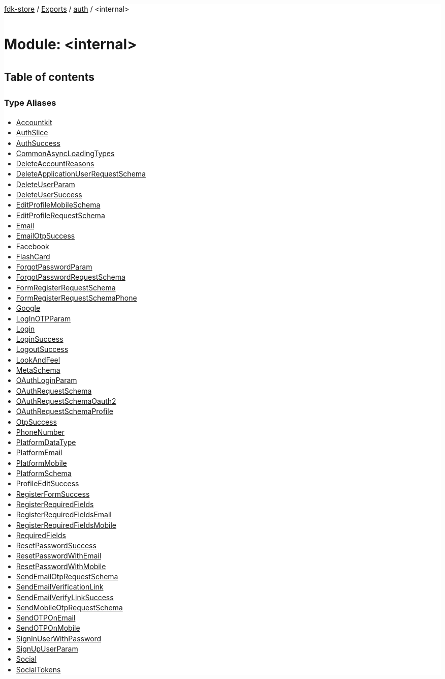[fdk-store](../README.md) / [Exports](../modules.md) / [auth](auth.md) / <internal\>

# Module: <internal\>

## Table of contents

### Type Aliases

- [Accountkit](auth._internal_.md#accountkit)
- [AuthSlice](auth._internal_.md#authslice)
- [AuthSuccess](auth._internal_.md#authsuccess)
- [CommonAsyncLoadingTypes](auth._internal_.md#commonasyncloadingtypes)
- [DeleteAccountReasons](auth._internal_.md#deleteaccountreasons)
- [DeleteApplicationUserRequestSchema](auth._internal_.md#deleteapplicationuserrequestschema)
- [DeleteUserParam](auth._internal_.md#deleteuserparam)
- [DeleteUserSuccess](auth._internal_.md#deleteusersuccess)
- [EditProfileMobileSchema](auth._internal_.md#editprofilemobileschema)
- [EditProfileRequestSchema](auth._internal_.md#editprofilerequestschema)
- [Email](auth._internal_.md#email)
- [EmailOtpSuccess](auth._internal_.md#emailotpsuccess)
- [Facebook](auth._internal_.md#facebook)
- [FlashCard](auth._internal_.md#flashcard)
- [ForgotPasswordParam](auth._internal_.md#forgotpasswordparam)
- [ForgotPasswordRequestSchema](auth._internal_.md#forgotpasswordrequestschema)
- [FormRegisterRequestSchema](auth._internal_.md#formregisterrequestschema)
- [FormRegisterRequestSchemaPhone](auth._internal_.md#formregisterrequestschemaphone)
- [Google](auth._internal_.md#google)
- [LogInOTPParam](auth._internal_.md#loginotpparam)
- [Login](auth._internal_.md#login)
- [LoginSuccess](auth._internal_.md#loginsuccess)
- [LogoutSuccess](auth._internal_.md#logoutsuccess)
- [LookAndFeel](auth._internal_.md#lookandfeel)
- [MetaSchema](auth._internal_.md#metaschema)
- [OAuthLoginParam](auth._internal_.md#oauthloginparam)
- [OAuthRequestSchema](auth._internal_.md#oauthrequestschema)
- [OAuthRequestSchemaOauth2](auth._internal_.md#oauthrequestschemaoauth2)
- [OAuthRequestSchemaProfile](auth._internal_.md#oauthrequestschemaprofile)
- [OtpSuccess](auth._internal_.md#otpsuccess)
- [PhoneNumber](auth._internal_.md#phonenumber)
- [PlatformDataType](auth._internal_.md#platformdatatype)
- [PlatformEmail](auth._internal_.md#platformemail)
- [PlatformMobile](auth._internal_.md#platformmobile)
- [PlatformSchema](auth._internal_.md#platformschema)
- [ProfileEditSuccess](auth._internal_.md#profileeditsuccess)
- [RegisterFormSuccess](auth._internal_.md#registerformsuccess)
- [RegisterRequiredFields](auth._internal_.md#registerrequiredfields)
- [RegisterRequiredFieldsEmail](auth._internal_.md#registerrequiredfieldsemail)
- [RegisterRequiredFieldsMobile](auth._internal_.md#registerrequiredfieldsmobile)
- [RequiredFields](auth._internal_.md#requiredfields)
- [ResetPasswordSuccess](auth._internal_.md#resetpasswordsuccess)
- [ResetPasswordWithEmail](auth._internal_.md#resetpasswordwithemail)
- [ResetPasswordWithMobile](auth._internal_.md#resetpasswordwithmobile)
- [SendEmailOtpRequestSchema](auth._internal_.md#sendemailotprequestschema)
- [SendEmailVerificationLink](auth._internal_.md#sendemailverificationlink)
- [SendEmailVerifyLinkSuccess](auth._internal_.md#sendemailverifylinksuccess)
- [SendMobileOtpRequestSchema](auth._internal_.md#sendmobileotprequestschema)
- [SendOTPOnEmail](auth._internal_.md#sendotponemail)
- [SendOTPOnMobile](auth._internal_.md#sendotponmobile)
- [SignInUserWithPassword](auth._internal_.md#signinuserwithpassword)
- [SignUpUserParam](auth._internal_.md#signupuserparam)
- [Social](auth._internal_.md#social)
- [SocialTokens](auth._internal_.md#socialtokens)